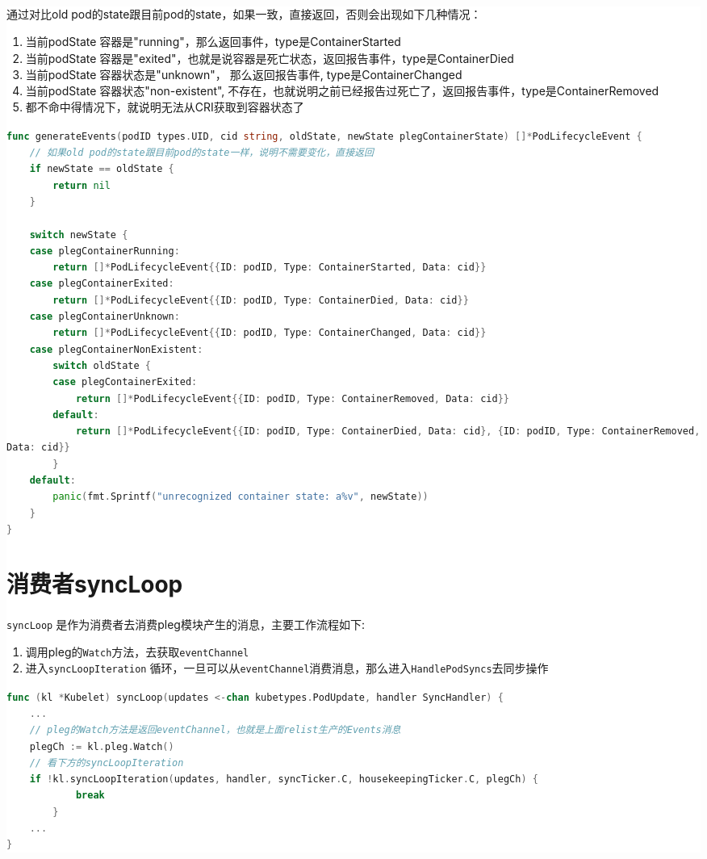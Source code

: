 通过对比old pod的state跟目前pod的state，如果一致，直接返回，否则会出现如下几种情况：

1. 当前podState 容器是"running"，那么返回事件，type是ContainerStarted
2. 当前podState 容器是"exited"，也就是说容器是死亡状态，返回报告事件，type是ContainerDied
3. 当前podState 容器状态是"unknown"， 那么返回报告事件, type是ContainerChanged
4. 当前podState 容器状态"non-existent", 不存在，也就说明之前已经报告过死亡了，返回报告事件，type是ContainerRemoved
5. 都不命中得情况下，就说明无法从CRI获取到容器状态了

```go
func generateEvents(podID types.UID, cid string, oldState, newState plegContainerState) []*PodLifecycleEvent {
    // 如果old pod的state跟目前pod的state一样，说明不需要变化，直接返回
	if newState == oldState {
		return nil
	}

	switch newState {
	case plegContainerRunning:
		return []*PodLifecycleEvent{{ID: podID, Type: ContainerStarted, Data: cid}}
	case plegContainerExited:
		return []*PodLifecycleEvent{{ID: podID, Type: ContainerDied, Data: cid}}
	case plegContainerUnknown:
		return []*PodLifecycleEvent{{ID: podID, Type: ContainerChanged, Data: cid}}
	case plegContainerNonExistent:
		switch oldState {
		case plegContainerExited:			
			return []*PodLifecycleEvent{{ID: podID, Type: ContainerRemoved, Data: cid}}
		default:
			return []*PodLifecycleEvent{{ID: podID, Type: ContainerDied, Data: cid}, {ID: podID, Type: ContainerRemoved, Data: cid}}
		}
	default:
		panic(fmt.Sprintf("unrecognized container state: a%v", newState))
	}
}
```

# 消费者syncLoop

`syncLoop` 是作为消费者去消费pleg模块产生的消息，主要工作流程如下:

1. 调用pleg的`Watch`方法，去获取`eventChannel`
2. 进入`syncLoopIteration` 循环，一旦可以从`eventChannel`消费消息，那么进入`HandlePodSyncs`去同步操作

```go
func (kl *Kubelet) syncLoop(updates <-chan kubetypes.PodUpdate, handler SyncHandler) {
	...
    // pleg的Watch方法是返回eventChannel，也就是上面relist生产的Events消息
	plegCh := kl.pleg.Watch()
    // 看下方的syncLoopIteration
    if !kl.syncLoopIteration(updates, handler, syncTicker.C, housekeepingTicker.C, plegCh) {
			break
		}
    ...
}
```
